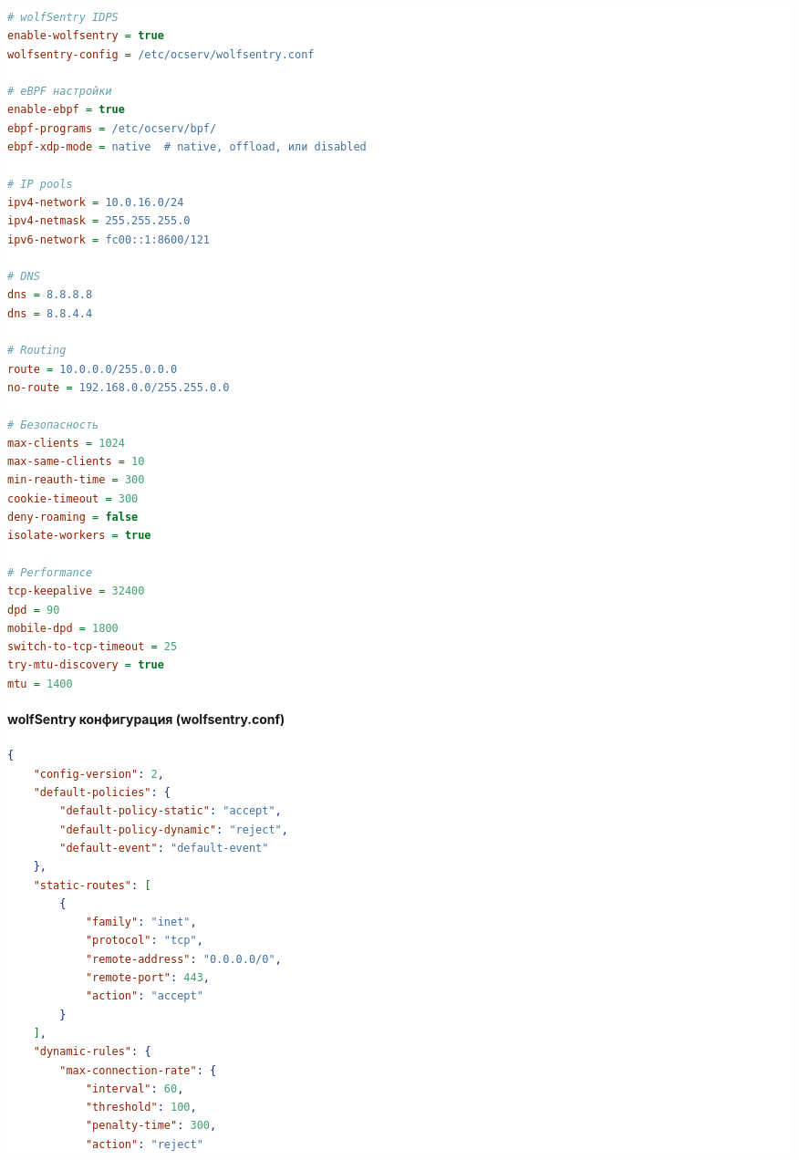 ```ini
# wolfSentry IDPS
enable-wolfsentry = true
wolfsentry-config = /etc/ocserv/wolfsentry.conf

# eBPF настройки
enable-ebpf = true
ebpf-programs = /etc/ocserv/bpf/
ebpf-xdp-mode = native  # native, offload, или disabled

# IP pools
ipv4-network = 10.0.16.0/24
ipv4-netmask = 255.255.255.0
ipv6-network = fc00::1:8600/121

# DNS
dns = 8.8.8.8
dns = 8.8.4.4

# Routing
route = 10.0.0.0/255.0.0.0
no-route = 192.168.0.0/255.255.0.0

# Безопасность
max-clients = 1024
max-same-clients = 10
min-reauth-time = 300
cookie-timeout = 300
deny-roaming = false
isolate-workers = true

# Performance
tcp-keepalive = 32400
dpd = 90
mobile-dpd = 1800
switch-to-tcp-timeout = 25
try-mtu-discovery = true
mtu = 1400
```

#### wolfSentry конфигурация (wolfsentry.conf)
```json
{
    "config-version": 2,
    "default-policies": {
        "default-policy-static": "accept",
        "default-policy-dynamic": "reject",
        "default-event": "default-event"
    },
    "static-routes": [
        {
            "family": "inet",
            "protocol": "tcp",
            "remote-address": "0.0.0.0/0",
            "remote-port": 443,
            "action": "accept"
        }
    ],
    "dynamic-rules": {
        "max-connection-rate": {
            "interval": 60,
            "threshold": 100,
            "penalty-time": 300,
            "action": "reject"
```